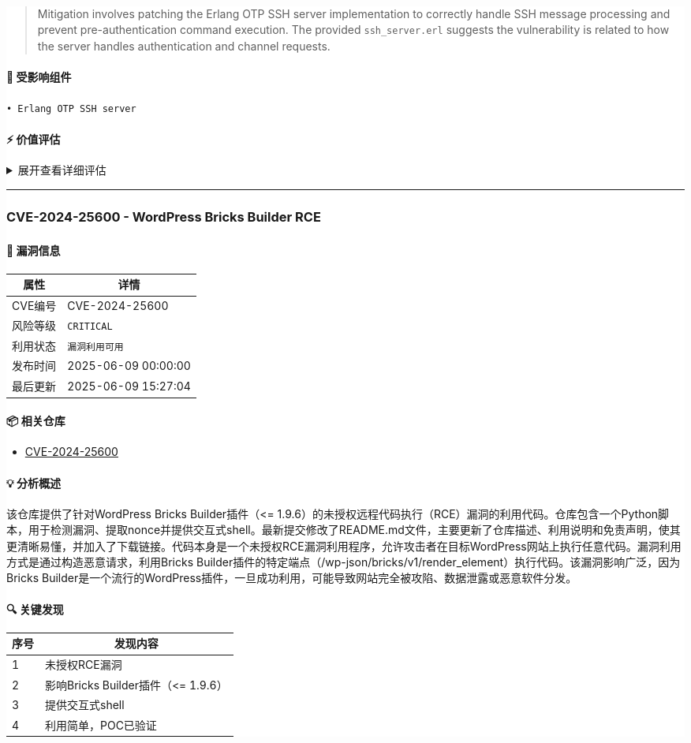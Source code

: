 > Mitigation involves patching the Erlang OTP SSH server implementation to correctly handle SSH message processing and prevent pre-authentication command execution. The provided `ssh_server.erl` suggests the vulnerability is related to how the server handles authentication and channel requests.


#### 🎯 受影响组件

```
• Erlang OTP SSH server
```

#### ⚡ 价值评估

<details><summary>展开查看详细评估</summary></details>

---

### CVE-2024-25600 - WordPress Bricks Builder RCE

#### 📌 漏洞信息

| 属性 | 详情 |
|------|------|
| CVE编号 | CVE-2024-25600 |
| 风险等级 | `CRITICAL` |
| 利用状态 | `漏洞利用可用` |
| 发布时间 | 2025-06-09 00:00:00 |
| 最后更新 | 2025-06-09 15:27:04 |

#### 📦 相关仓库

- [CVE-2024-25600](https://github.com/cboss43/CVE-2024-25600)

#### 💡 分析概述

该仓库提供了针对WordPress Bricks Builder插件（<= 1.9.6）的未授权远程代码执行（RCE）漏洞的利用代码。仓库包含一个Python脚本，用于检测漏洞、提取nonce并提供交互式shell。最新提交修改了README.md文件，主要更新了仓库描述、利用说明和免责声明，使其更清晰易懂，并加入了下载链接。代码本身是一个未授权RCE漏洞利用程序，允许攻击者在目标WordPress网站上执行任意代码。漏洞利用方式是通过构造恶意请求，利用Bricks Builder插件的特定端点（/wp-json/bricks/v1/render_element）执行代码。该漏洞影响广泛，因为Bricks Builder是一个流行的WordPress插件，一旦成功利用，可能导致网站完全被攻陷、数据泄露或恶意软件分发。

#### 🔍 关键发现

| 序号 | 发现内容 |
|------|----------|
| 1 | 未授权RCE漏洞 |
| 2 | 影响Bricks Builder插件（<= 1.9.6） |
| 3 | 提供交互式shell |
| 4 | 利用简单，POC已验证 |
